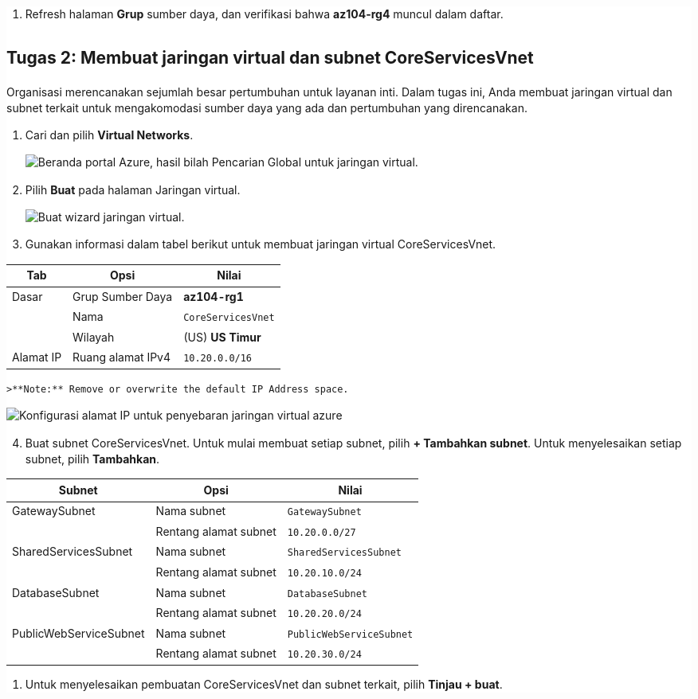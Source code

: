 
1. Refresh halaman **Grup** sumber daya, dan verifikasi bahwa **az104-rg4** muncul dalam daftar.

## Tugas 2: Membuat jaringan virtual dan subnet CoreServicesVnet

Organisasi merencanakan sejumlah besar pertumbuhan untuk layanan inti. Dalam tugas ini, Anda membuat jaringan virtual dan subnet terkait untuk mengakomodasi sumber daya yang ada dan pertumbuhan yang direncanakan.

1. Cari dan pilih **Virtual Networks**.

    ![Beranda portal Azure, hasil bilah Pencarian Global untuk jaringan virtual.](../media/az104-lab04-vnet-search.png)

1. Pilih **Buat** pada halaman Jaringan virtual.  

    ![Buat wizard jaringan virtual.](../media/az104-lab04-createvnet.png)

3. Gunakan informasi dalam tabel berikut untuk membuat jaringan virtual CoreServicesVnet.  

| **Tab**      | **Opsi**         | **Nilai**            |
| ------------ | ------------------ | -------------------- |
| Dasar       | Grup Sumber Daya     | **az104-rg1** |
|              | Nama               | `CoreServicesVnet`     |
|              | Wilayah             | (US) **US Timur**         |
| Alamat IP | Ruang alamat IPv4 | `10.20.0.0/16`         |

    >**Note:** Remove or overwrite the default IP Address space.
    
![Konfigurasi alamat IP untuk penyebaran jaringan virtual azure](../media/az104-lab04-address-space.png)

 4. Buat subnet CoreServicesVnet. Untuk mulai membuat setiap subnet, pilih **+ Tambahkan subnet**. Untuk menyelesaikan setiap subnet, pilih **Tambahkan**.

| **Subnet**             | **Opsi**           | **Nilai**              |
| ---------------------- | -------------------- | ---------------------- |
| GatewaySubnet          | Nama subnet          | `GatewaySubnet`          |
|                        | Rentang alamat subnet | `10.20.0.0/27`           |
| SharedServicesSubnet   | Nama subnet          | `SharedServicesSubnet`   |
|                        | Rentang alamat subnet | `10.20.10.0/24`          |
| DatabaseSubnet         | Nama subnet          | `DatabaseSubnet`         |
|                        | Rentang alamat subnet | `10.20.20.0/24  `        |
| PublicWebServiceSubnet | Nama subnet          | `PublicWebServiceSubnet` |
|                        | Rentang alamat subnet | `10.20.30.0/24`          |

 1. Untuk menyelesaikan pembuatan CoreServicesVnet dan subnet terkait, pilih **Tinjau + buat**.
